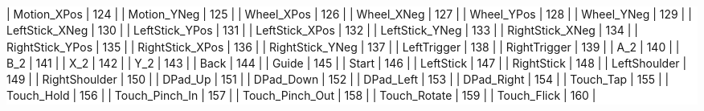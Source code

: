 | Motion_XPos | 124 |
| Motion_YNeg | 125 |
| Wheel_XPos | 126 |
| Wheel_XNeg | 127 |
| Wheel_YPos | 128 |
| Wheel_YNeg | 129 |
| LeftStick_XNeg | 130 |
| LeftStick_YPos | 131 |
| LeftStick_XPos | 132 |
| LeftStick_YNeg | 133 |
| RightStick_XNeg | 134 |
| RightStick_YPos | 135 |
| RightStick_XPos | 136 |
| RightStick_YNeg | 137 |
| LeftTrigger | 138 |
| RightTrigger | 139 |
| A_2 | 140 |
| B_2 | 141 |
| X_2 | 142 |
| Y_2 | 143 |
| Back | 144 |
| Guide | 145 |
| Start | 146 |
| LeftStick | 147 |
| RightStick | 148 |
| LeftShoulder | 149 |
| RightShoulder | 150 |
| DPad_Up | 151 |
| DPad_Down | 152 |
| DPad_Left | 153 |
| DPad_Right | 154 |
| Touch_Tap | 155 |
| Touch_Hold | 156 |
| Touch_Pinch_In | 157 |
| Touch_Pinch_Out | 158 |
| Touch_Rotate | 159 |
| Touch_Flick | 160 |
